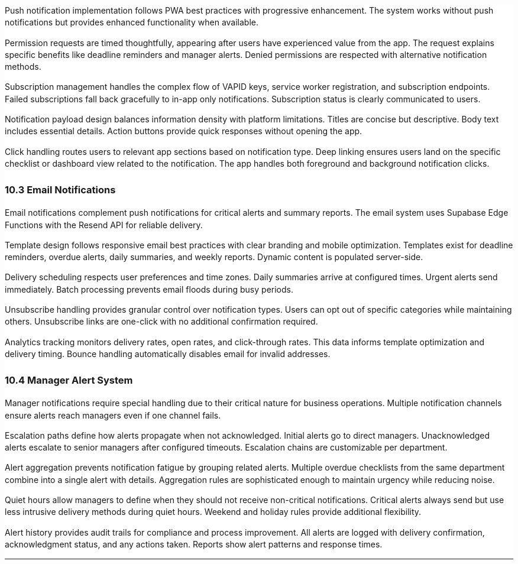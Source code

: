 Push notification implementation follows PWA best practices with progressive enhancement. The system works without push notifications but provides enhanced functionality when available.

Permission requests are timed thoughtfully, appearing after users have experienced value from the app. The request explains specific benefits like deadline reminders and manager alerts. Denied permissions are respected with alternative notification methods.

Subscription management handles the complex flow of VAPID keys, service worker registration, and subscription endpoints. Failed subscriptions fall back gracefully to in-app only notifications. Subscription status is clearly communicated to users.

Notification payload design balances information density with platform limitations. Titles are concise but descriptive. Body text includes essential details. Action buttons provide quick responses without opening the app.

Click handling routes users to relevant app sections based on notification type. Deep linking ensures users land on the specific checklist or dashboard view related to the notification. The app handles both foreground and background notification clicks.

### 10.3 Email Notifications

Email notifications complement push notifications for critical alerts and summary reports. The email system uses Supabase Edge Functions with the Resend API for reliable delivery.

Template design follows responsive email best practices with clear branding and mobile optimization. Templates exist for deadline reminders, overdue alerts, daily summaries, and weekly reports. Dynamic content is populated server-side.

Delivery scheduling respects user preferences and time zones. Daily summaries arrive at configured times. Urgent alerts send immediately. Batch processing prevents email floods during busy periods.

Unsubscribe handling provides granular control over notification types. Users can opt out of specific categories while maintaining others. Unsubscribe links are one-click with no additional confirmation required.

Analytics tracking monitors delivery rates, open rates, and click-through rates. This data informs template optimization and delivery timing. Bounce handling automatically disables email for invalid addresses.

### 10.4 Manager Alert System

Manager notifications require special handling due to their critical nature for business operations. Multiple notification channels ensure alerts reach managers even if one channel fails.

Escalation paths define how alerts propagate when not acknowledged. Initial alerts go to direct managers. Unacknowledged alerts escalate to senior managers after configured timeouts. Escalation chains are customizable per department.

Alert aggregation prevents notification fatigue by grouping related alerts. Multiple overdue checklists from the same department combine into a single alert with details. Aggregation rules are sophisticated enough to maintain urgency while reducing noise.

Quiet hours allow managers to define when they should not receive non-critical notifications. Critical alerts always send but use less intrusive delivery methods during quiet hours. Weekend and holiday rules provide additional flexibility.

Alert history provides audit trails for compliance and process improvement. All alerts are logged with delivery confirmation, acknowledgment status, and any actions taken. Reports show alert patterns and response times.

---